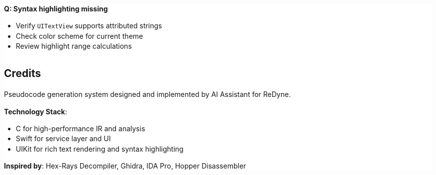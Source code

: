 **Q: Syntax highlighting missing**
- Verify `UITextView` supports attributed strings
- Check color scheme for current theme
- Review highlight range calculations

## Credits

Pseudocode generation system designed and implemented by AI Assistant for ReDyne.

**Technology Stack**:
- C for high-performance IR and analysis
- Swift for service layer and UI
- UIKit for rich text rendering and syntax highlighting

**Inspired by**: Hex-Rays Decompiler, Ghidra, IDA Pro, Hopper Disassembler

